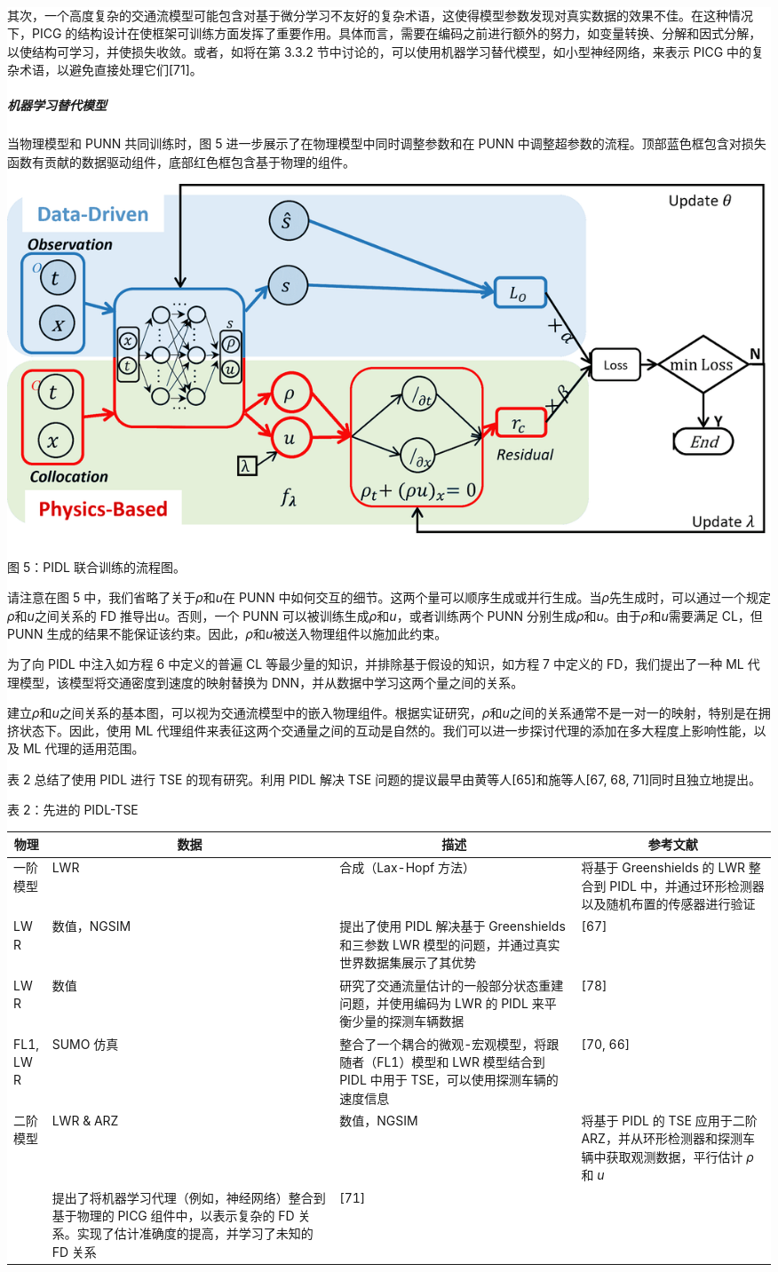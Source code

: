 其次，一个高度复杂的交通流模型可能包含对基于微分学习不友好的复杂术语，这使得模型参数发现对真实数据的效果不佳。在这种情况下，PICG 的结构设计在使框架可训练方面发挥了重要作用。具体而言，需要在编码之前进行额外的努力，如变量转换、分解和因式分解，以使结构可学习，并使损失收敛。或者，如将在第 3.3.2 节中讨论的，可以使用机器学习替代模型，如小型神经网络，来表示 PICG 中的复杂术语，以避免直接处理它们[71]。

##### 机器学习替代模型

当物理模型和 PUNN 共同训练时，图 5 进一步展示了在物理模型中同时调整参数和在 PUNN 中调整超参数的流程。顶部蓝色框包含对损失函数有贡献的数据驱动组件，底部红色框包含基于物理的组件。

![参见标题](img/53d6490325574aec733a8d45b4f2bbae.png)

图 5：PIDL 联合训练的流程图。

请注意在图 5 中，我们省略了关于$\rho$和$u$在 PUNN 中如何交互的细节。这两个量可以顺序生成或并行生成。当$\rho$先生成时，可以通过一个规定$\rho$和$u$之间关系的 FD 推导出$u$。否则，一个 PUNN 可以被训练生成$\rho$和$u$，或者训练两个 PUNN 分别生成$\rho$和$u$。由于$\rho$和$u$需要满足 CL，但 PUNN 生成的结果不能保证该约束。因此，$\rho$和$u$被送入物理组件以施加此约束。

为了向 PIDL 中注入如方程 6 中定义的普遍 CL 等最少量的知识，并排除基于假设的知识，如方程 7 中定义的 FD，我们提出了一种 ML 代理模型，该模型将交通密度到速度的映射替换为 DNN，并从数据中学习这两个量之间的关系。

建立$\rho$和$u$之间关系的基本图，可以视为交通流模型中的嵌入物理组件。根据实证研究，$\rho$和$u$之间的关系通常不是一对一的映射，特别是在拥挤状态下。因此，使用 ML 代理组件来表征这两个交通量之间的互动是自然的。我们可以进一步探讨代理的添加在多大程度上影响性能，以及 ML 代理的适用范围。

表 2 总结了使用 PIDL 进行 TSE 的现有研究。利用 PIDL 解决 TSE 问题的提议最早由黄等人[65]和施等人[67, 68, 71]同时且独立地提出。

表 2：先进的 PIDL-TSE

| 物理 | 数据 | 描述 | 参考文献 |
| --- | --- | --- | --- |
| 一阶模型 | LWR | 合成（Lax-Hopf 方法） | 将基于 Greenshields 的 LWR 整合到 PIDL 中，并通过环形检测器以及随机布置的传感器进行验证 | [65] |
| LWR | 数值，NGSIM | 提出了使用 PIDL 解决基于 Greenshields 和三参数 LWR 模型的问题，并通过真实世界数据集展示了其优势 | [67] |
| LWR | 数值 | 研究了交通流量估计的一般部分状态重建问题，并使用编码为 LWR 的 PIDL 来平衡少量的探测车辆数据 | [78] |
| FL1, LWR | SUMO 仿真 | 整合了一个耦合的微观-宏观模型，将跟随者（FL1）模型和 LWR 模型结合到 PIDL 中用于 TSE，可以使用探测车辆的速度信息 | [70, 66] |
| 二阶模型 | LWR & ARZ | 数值，NGSIM | 将基于 PIDL 的 TSE 应用于二阶 ARZ，并从环形检测器和探测车辆中获取观测数据，平行估计 $\rho$ 和 $u$ | [68] |
|  | 提出了将机器学习代理（例如，神经网络）整合到基于物理的 PICG 组件中，以表示复杂的 FD 关系。实现了估计准确度的提高，并学习了未知的 FD 关系 | [71] |
